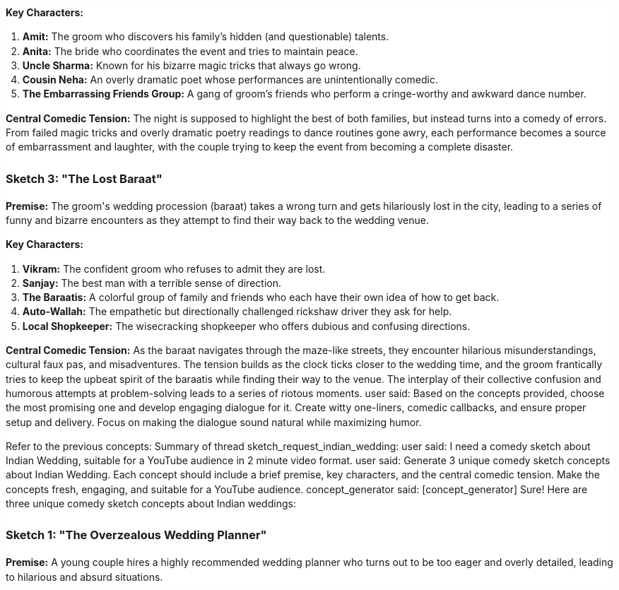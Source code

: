 **Key Characters:**
1. **Amit:** The groom who discovers his family’s hidden (and questionable) talents.
2. **Anita:** The bride who coordinates the event and tries to maintain peace.
3. **Uncle Sharma:** Known for his bizarre magic tricks that always go wrong.
4. **Cousin Neha:** An overly dramatic poet whose performances are unintentionally comedic.
5. **The Embarrassing Friends Group:** A gang of groom’s friends who perform a cringe-worthy and awkward dance number.

**Central Comedic Tension:**
The night is supposed to highlight the best of both families, but instead turns into a comedy of errors. From failed magic tricks and overly dramatic poetry readings to dance routines gone awry, each performance becomes a source of embarrassment and laughter, with the couple trying to keep the event from becoming a complete disaster.

### Sketch 3: "The Lost Baraat"

**Premise:**
The groom's wedding procession (baraat) takes a wrong turn and gets hilariously lost in the city, leading to a series of funny and bizarre encounters as they attempt to find their way back to the wedding venue.

**Key Characters:**
1. **Vikram:** The confident groom who refuses to admit they are lost.
2. **Sanjay:** The best man with a terrible sense of direction.
3. **The Baraatis:** A colorful group of family and friends who each have their own idea of how to get back.
4. **Auto-Wallah:** The empathetic but directionally challenged rickshaw driver they ask for help.
5. **Local Shopkeeper:** The wisecracking shopkeeper who offers dubious and confusing directions.

**Central Comedic Tension:**
As the baraat navigates through the maze-like streets, they encounter hilarious misunderstandings, cultural faux pas, and misadventures. The tension builds as the clock ticks closer to the wedding time, and the groom frantically tries to keep the upbeat spirit of the baraatis while finding their way to the venue. The interplay of their collective confusion and humorous attempts at problem-solving leads to a series of riotous moments.
user said: Based on the concepts provided, choose the most promising one and develop 
    engaging dialogue for it. Create witty one-liners, comedic callbacks, and ensure proper 
    setup and delivery. Focus on making the dialogue sound natural while maximizing humor.

Refer to the previous concepts: Summary of thread sketch_request_indian_wedding:
user said: I need a comedy sketch about Indian Wedding, suitable for a YouTube audience in 2 minute video format.
user said: Generate 3 unique comedy sketch concepts about Indian Wedding. 
    Each concept should include a brief premise, key characters, and the central comedic tension. 
    Make the concepts fresh, engaging, and suitable for a YouTube audience.
concept_generator said: [concept_generator] Sure! Here are three unique comedy sketch concepts about Indian weddings:

### Sketch 1: "The Overzealous Wedding Planner"

**Premise:**
A young couple hires a highly recommended wedding planner who turns out to be too eager and overly detailed, leading to hilarious and absurd situations.
